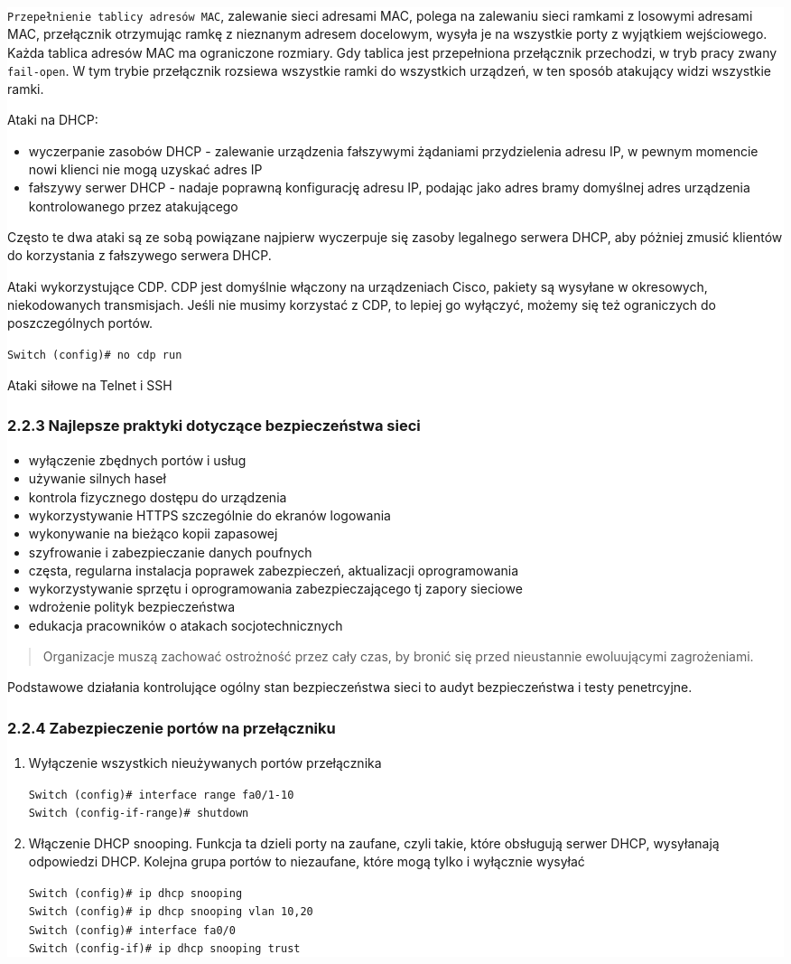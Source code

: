 `Przepełnienie tablicy adresów MAC`, zalewanie sieci adresami MAC, polega na zalewaniu sieci ramkami z losowymi adresami MAC, przełącznik otrzymując ramkę z nieznanym adresem docelowym, wysyła je na wszystkie porty z wyjątkiem wejściowego. Każda tablica adresów MAC ma ograniczone rozmiary. Gdy tablica jest przepełniona przełącznik przechodzi, w tryb pracy zwany `fail-open`. W tym trybie przełącznik rozsiewa wszystkie ramki do wszystkich urządzeń, w ten sposób atakujący widzi wszystkie ramki.

Ataki na DHCP:
- wyczerpanie zasobów DHCP - zalewanie urządzenia fałszywymi żądaniami przydzielenia adresu IP, w pewnym momencie nowi klienci nie mogą uzyskać adres IP
- fałszywy serwer DHCP - nadaje poprawną konfigurację adresu IP, podając jako adres bramy domyślnej adres urządzenia kontrolowanego przez atakującego

Często te dwa ataki są ze sobą powiązane najpierw wyczerpuje się zasoby legalnego serwera DHCP, aby póżniej zmusić klientów do korzystania z fałszywego serwera DHCP.

Ataki wykorzystujące CDP.
CDP jest domyślnie włączony na urządzeniach Cisco, pakiety są wysyłane w okresowych, niekodowanych transmisjach. Jeśli nie musimy korzystać z CDP, to lepiej go wyłączyć, możemy się też ograniczych do poszczególnych portów.

```
Switch (config)# no cdp run
```

Ataki siłowe na Telnet i SSH

### 2.2.3 Najlepsze praktyki dotyczące bezpieczeństwa sieci

- wyłączenie zbędnych portów i usług
- używanie silnych haseł
- kontrola fizycznego dostępu do urządzenia
- wykorzystywanie HTTPS szczególnie do ekranów logowania
- wykonywanie na bieżąco kopii zapasowej
- szyfrowanie i zabezpieczanie danych poufnych
- częsta, regularna instalacja poprawek zabezpieczeń, aktualizacji oprogramowania
- wykorzystywanie sprzętu i oprogramowania zabezpieczającego tj zapory sieciowe
- wdrożenie polityk bezpieczeństwa
- edukacja pracowników o atakach socjotechnicznych

>Organizacje muszą zachować ostrożność przez cały czas, by bronić się przed nieustannie ewoluującymi zagrożeniami.

Podstawowe działania kontrolujące ogólny stan bezpieczeństwa sieci to audyt bezpieczeństwa i testy penetrcyjne.

### 2.2.4 Zabezpieczenie portów na przełączniku

1. Wyłączenie wszystkich nieużywanych portów przełącznika
    ```
    Switch (config)# interface range fa0/1-10
    Switch (config-if-range)# shutdown
    ```
2. Włączenie DHCP snooping. Funkcja ta dzieli porty na zaufane, czyli takie, które obsługują serwer DHCP, wysyłanają odpowiedzi DHCP. Kolejna grupa portów to niezaufane, które mogą tylko i wyłącznie wysyłać
    ```
    Switch (config)# ip dhcp snooping
    Switch (config)# ip dhcp snooping vlan 10,20
    Switch (config)# interface fa0/0
    Switch (config-if)# ip dhcp snooping trust
    ``` 
